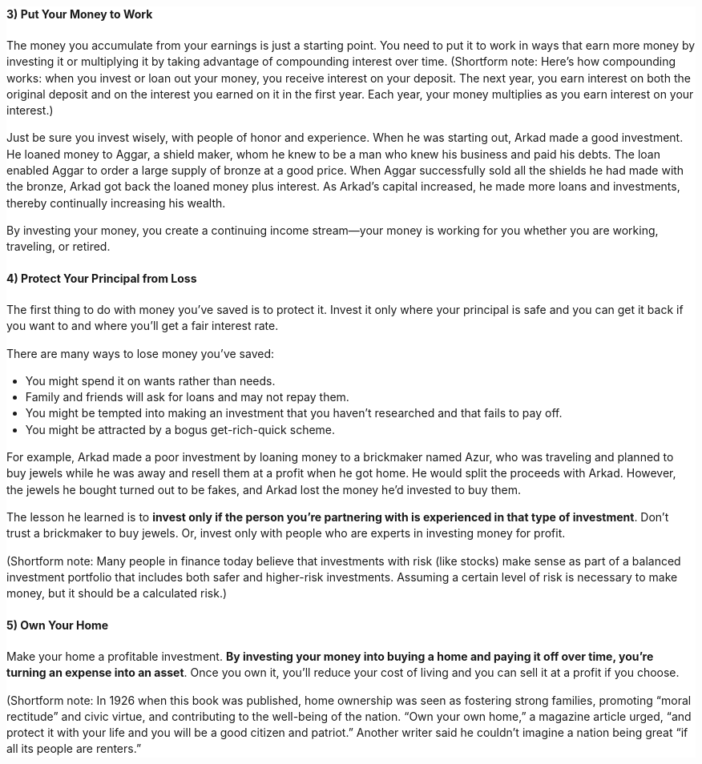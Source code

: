 #### 3) Put Your Money to Work

The money you accumulate from your earnings is just a starting point. You need to put it to work in ways that earn more money by investing it or multiplying it by taking advantage of compounding interest over time. (Shortform note: Here’s how compounding works: when you invest or loan out your money, you receive interest on your deposit. The next year, you earn interest on both the original deposit and on the interest you earned on it in the first year. Each year, your money multiplies as you earn interest on your interest.)

Just be sure you invest wisely, with people of honor and experience. When he was starting out, Arkad made a good investment. He loaned money to Aggar, a shield maker, whom he knew to be a man who knew his business and paid his debts. The loan enabled Aggar to order a large supply of bronze at a good price. When Aggar successfully sold all the shields he had made with the bronze, Arkad got back the loaned money plus interest. As Arkad’s capital increased, he made more loans and investments, thereby continually increasing his wealth.

By investing your money, you create a continuing income stream—your money is working for you whether you are working, traveling, or retired.

#### 4) Protect Your Principal from Loss

The first thing to do with money you’ve saved is to protect it. Invest it only where your principal is safe and you can get it back if you want to and where you’ll get a fair interest rate.

There are many ways to lose money you’ve saved:

- You might spend it on wants rather than needs.
- Family and friends will ask for loans and may not repay them.
- You might be tempted into making an investment that you haven’t researched and that fails to pay off.
- You might be attracted by a bogus get-rich-quick scheme.

For example, Arkad made a poor investment by loaning money to a brickmaker named Azur, who was traveling and planned to buy jewels while he was away and resell them at a profit when he got home. He would split the proceeds with Arkad. However, the jewels he bought turned out to be fakes, and Arkad lost the money he’d invested to buy them.

The lesson he learned is to **invest only if the person you’re partnering with is experienced in that type of investment**. Don’t trust a brickmaker to buy jewels. Or, invest only with people who are experts in investing money for profit.

(Shortform note: Many people in finance today believe that investments with risk (like stocks) make sense as part of a balanced investment portfolio that includes both safer and higher-risk investments. Assuming a certain level of risk is necessary to make money, but it should be a calculated risk.)

#### 5) Own Your Home

Make your home a profitable investment. **By investing your money into buying a home and paying it off over time, you’re turning an expense into an asset**. Once you own it, you’ll reduce your cost of living and you can sell it at a profit if you choose.

(Shortform note: In 1926 when this book was published, home ownership was seen as fostering strong families, promoting “moral rectitude” and civic virtue, and contributing to the well-being of the nation. “Own your own home,” a magazine article urged, “and protect it with your life and you will be a good citizen and patriot.” Another writer said he couldn’t imagine a nation being great “if all its people are renters.”
